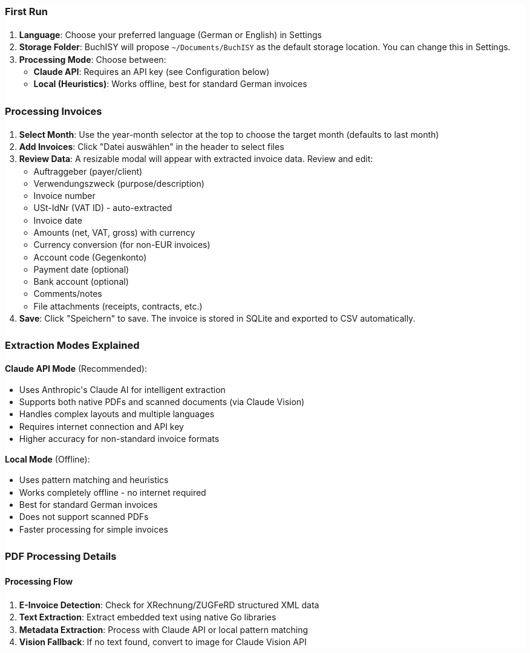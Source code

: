 ### First Run

1. **Language**: Choose your preferred language (German or English) in Settings
2. **Storage Folder**: BuchISY will propose `~/Documents/BuchISY` as the default storage location. You can change this in Settings.
3. **Processing Mode**: Choose between:
   - **Claude API**: Requires an API key (see Configuration below)
   - **Local (Heuristics)**: Works offline, best for standard German invoices

### Processing Invoices

1. **Select Month**: Use the year-month selector at the top to choose the target month (defaults to last month)
2. **Add Invoices**: Click "Datei auswählen" in the header to select files
3. **Review Data**: A resizable modal will appear with extracted invoice data. Review and edit:
   - Auftraggeber (payer/client)
   - Verwendungszweck (purpose/description)
   - Invoice number
   - USt-IdNr (VAT ID) - auto-extracted
   - Invoice date
   - Amounts (net, VAT, gross) with currency
   - Currency conversion (for non-EUR invoices)
   - Account code (Gegenkonto)
   - Payment date (optional)
   - Bank account (optional)
   - Comments/notes
   - File attachments (receipts, contracts, etc.)
4. **Save**: Click "Speichern" to save. The invoice is stored in SQLite and exported to CSV automatically.

### Extraction Modes Explained

**Claude API Mode** (Recommended):
- Uses Anthropic's Claude AI for intelligent extraction
- Supports both native PDFs and scanned documents (via Claude Vision)
- Handles complex layouts and multiple languages
- Requires internet connection and API key
- Higher accuracy for non-standard invoice formats

**Local Mode** (Offline):
- Uses pattern matching and heuristics
- Works completely offline - no internet required
- Best for standard German invoices
- Does not support scanned PDFs
- Faster processing for simple invoices

### PDF Processing Details

#### Processing Flow
1. **E-Invoice Detection**: Check for XRechnung/ZUGFeRD structured XML data
2. **Text Extraction**: Extract embedded text using native Go libraries
3. **Metadata Extraction**: Process with Claude API or local pattern matching
4. **Vision Fallback**: If no text found, convert to image for Claude Vision API
